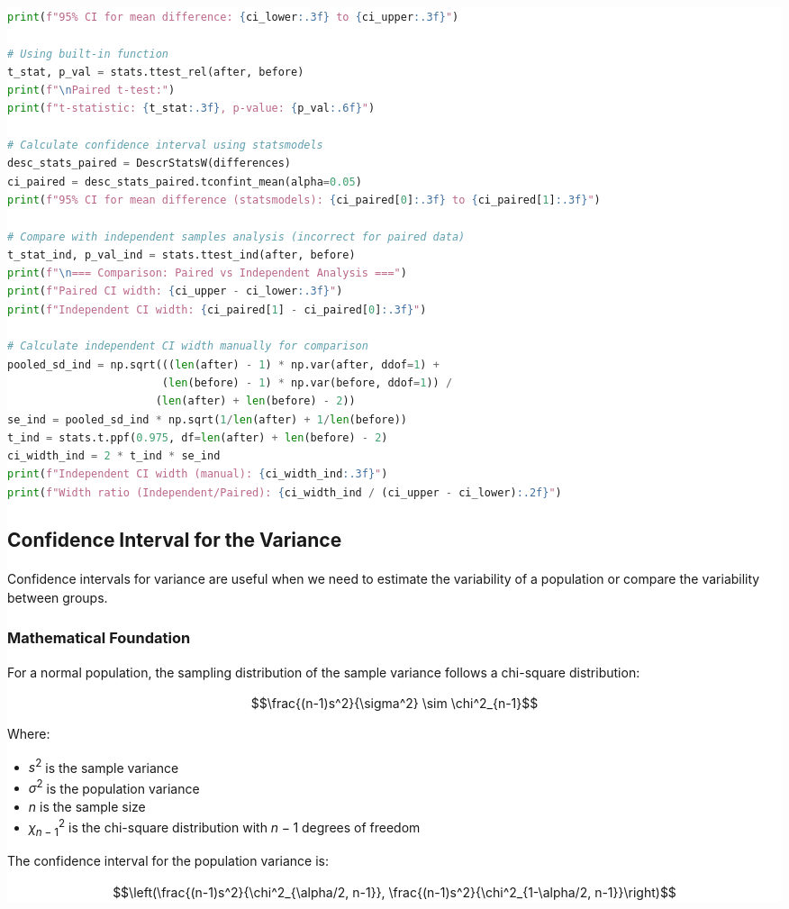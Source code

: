 ```python
print(f"95% CI for mean difference: {ci_lower:.3f} to {ci_upper:.3f}")

# Using built-in function
t_stat, p_val = stats.ttest_rel(after, before)
print(f"\nPaired t-test:")
print(f"t-statistic: {t_stat:.3f}, p-value: {p_val:.6f}")

# Calculate confidence interval using statsmodels
desc_stats_paired = DescrStatsW(differences)
ci_paired = desc_stats_paired.tconfint_mean(alpha=0.05)
print(f"95% CI for mean difference (statsmodels): {ci_paired[0]:.3f} to {ci_paired[1]:.3f}")

# Compare with independent samples analysis (incorrect for paired data)
t_stat_ind, p_val_ind = stats.ttest_ind(after, before)
print(f"\n=== Comparison: Paired vs Independent Analysis ===")
print(f"Paired CI width: {ci_upper - ci_lower:.3f}")
print(f"Independent CI width: {ci_paired[1] - ci_paired[0]:.3f}")

# Calculate independent CI width manually for comparison
pooled_sd_ind = np.sqrt(((len(after) - 1) * np.var(after, ddof=1) + 
                        (len(before) - 1) * np.var(before, ddof=1)) / 
                       (len(after) + len(before) - 2))
se_ind = pooled_sd_ind * np.sqrt(1/len(after) + 1/len(before))
t_ind = stats.t.ppf(0.975, df=len(after) + len(before) - 2)
ci_width_ind = 2 * t_ind * se_ind
print(f"Independent CI width (manual): {ci_width_ind:.3f}")
print(f"Width ratio (Independent/Paired): {ci_width_ind / (ci_upper - ci_lower):.2f}")
```

## Confidence Interval for the Variance

Confidence intervals for variance are useful when we need to estimate the variability of a population or compare the variability between groups.

### Mathematical Foundation

For a normal population, the sampling distribution of the sample variance follows a chi-square distribution:

```math
\frac{(n-1)s^2}{\sigma^2} \sim \chi^2_{n-1}
```

Where:
- $s^2$ is the sample variance
- $\sigma^2$ is the population variance
- $n$ is the sample size
- $\chi^2_{n-1}$ is the chi-square distribution with $n-1$ degrees of freedom

The confidence interval for the population variance is:

```math
\left(\frac{(n-1)s^2}{\chi^2_{\alpha/2, n-1}}, \frac{(n-1)s^2}{\chi^2_{1-\alpha/2, n-1}}\right)
```
